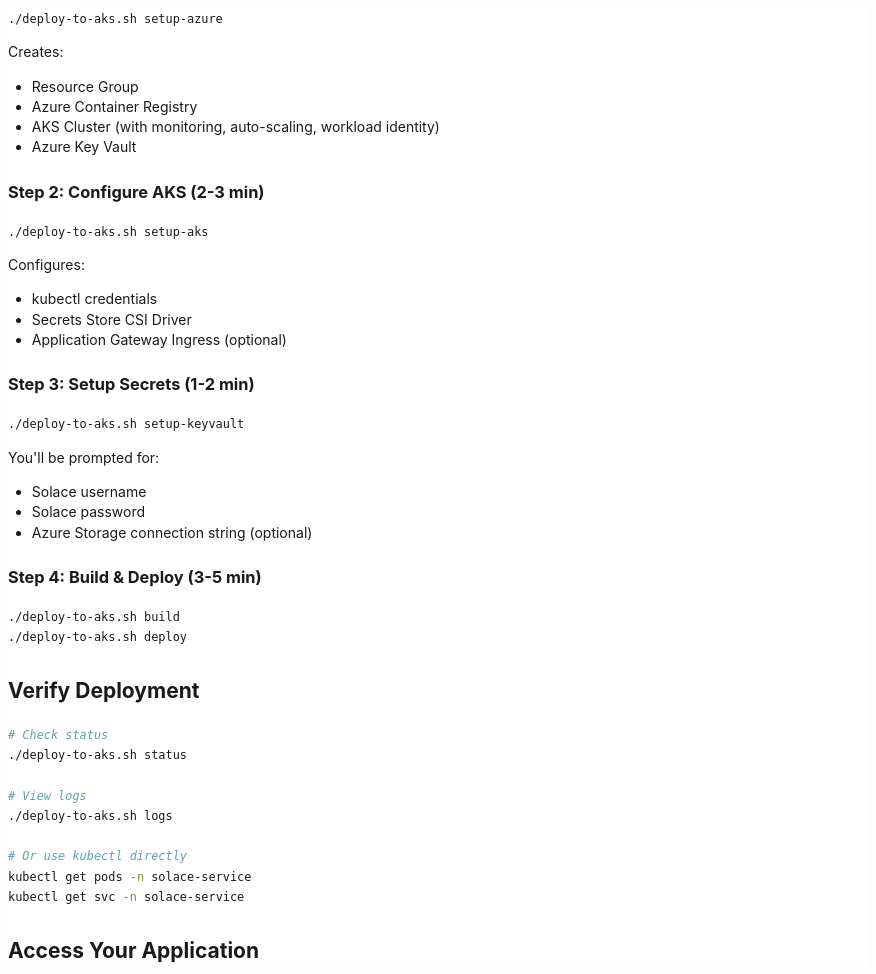 ```bash
./deploy-to-aks.sh setup-azure
```

Creates:
- Resource Group
- Azure Container Registry
- AKS Cluster (with monitoring, auto-scaling, workload identity)
- Azure Key Vault

### Step 2: Configure AKS (2-3 min)

```bash
./deploy-to-aks.sh setup-aks
```

Configures:
- kubectl credentials
- Secrets Store CSI Driver
- Application Gateway Ingress (optional)

### Step 3: Setup Secrets (1-2 min)

```bash
./deploy-to-aks.sh setup-keyvault
```

You'll be prompted for:
- Solace username
- Solace password
- Azure Storage connection string (optional)

### Step 4: Build & Deploy (3-5 min)

```bash
./deploy-to-aks.sh build
./deploy-to-aks.sh deploy
```

## Verify Deployment

```bash
# Check status
./deploy-to-aks.sh status

# View logs
./deploy-to-aks.sh logs

# Or use kubectl directly
kubectl get pods -n solace-service
kubectl get svc -n solace-service
```

## Access Your Application
